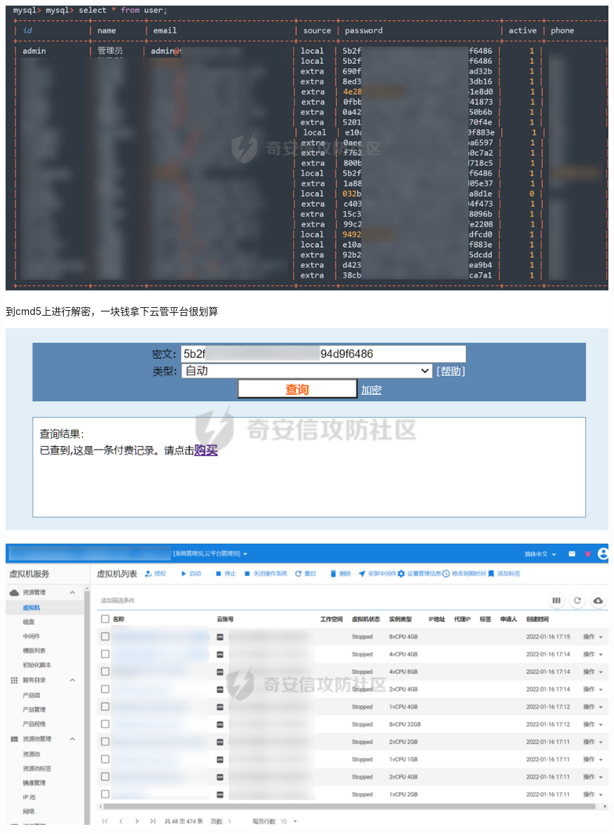 ![s0rd_kjpjv_87EAPEGHd4.png](assets/1698900866-b32f9f8fd90adc71ede0f466680ac07a.png)

到cmd5上进行解密，一块钱拿下云管平台很划算

![ju3rv8cne0_h6vf8T_VC_.png](assets/1698900866-5ebf668dd32099899827131102816c4e.png)

![gg-wo7d5y4_4dPpSzvI37.png](assets/1698900866-5d5bf844d91cc3a80d6849ef42e0101a.png)
